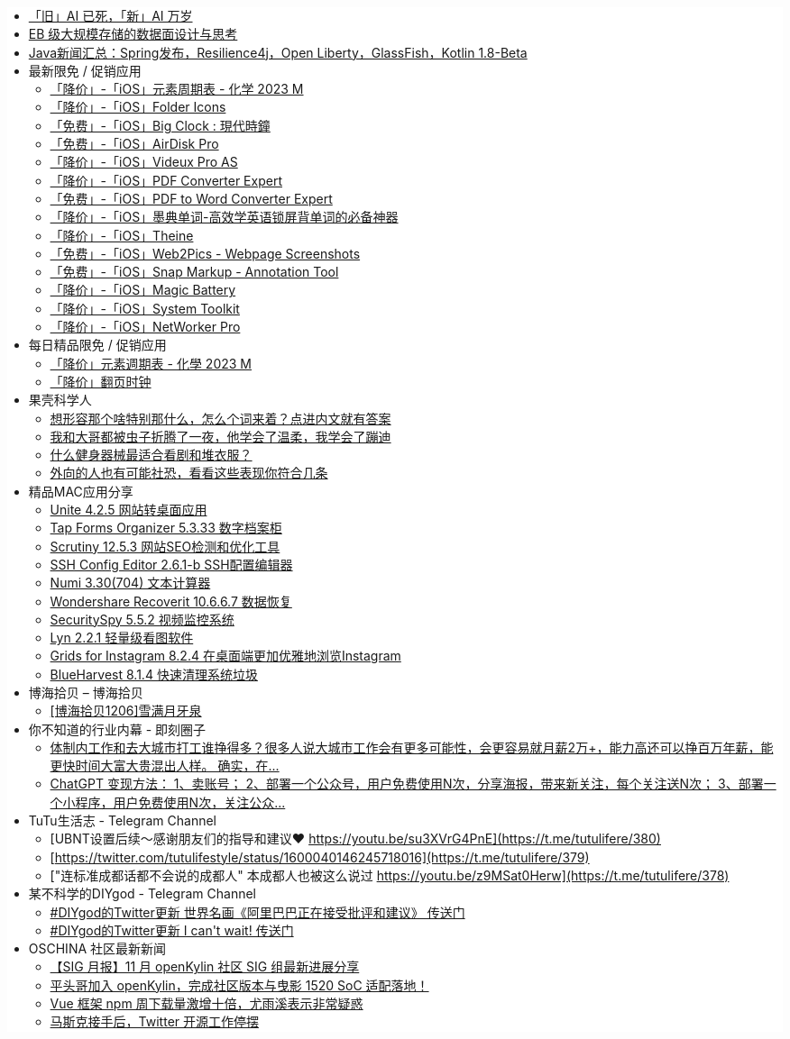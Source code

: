   - [「旧」AI 已死，「新」AI 万岁](https://www.infoq.cn/article/wjca3csPbWSIO56jaHM7)
  - [EB 级大规模存储的数据面设计与思考](https://www.infoq.cn/article/sgFgKKfqyH04s3JVtFhF)
  - [Java新闻汇总：Spring发布，Resilience4j，Open Liberty，GlassFish，Kotlin 1.8-Beta](https://www.infoq.cn/article/GGdb3Y7cO9Pw2Bf8NfIW)
- 最新限免 / 促销应用
  - [「降价」-「iOS」元素周期表 - 化学 2023 M](https://gofans.cn/app/cc8866d6-addd-4a1a-808e-22573e5f89bb)
  - [「降价」-「iOS」Folder Icons](https://gofans.cn/app/a155c3a0-2bfc-4670-98f7-5ffe5a9ed66c)
  - [「免费」-「iOS」Big Clock : 現代時鐘](https://gofans.cn/app/b42c6a5b-9bcf-4b97-9f51-ec642db4fe3a)
  - [「免费」-「iOS」AirDisk Pro](https://gofans.cn/app/80b562bc-3938-4653-9506-8911f4740d39)
  - [「降价」-「iOS」Videux Pro AS](https://gofans.cn/app/6315e365-c40a-43ff-b31f-35567ebd1130)
  - [「降价」-「iOS」PDF Converter Expert](https://gofans.cn/app/0dcc9873-97e5-484e-a70e-5d58ec646997)
  - [「免费」-「iOS」PDF to Word Converter Expert](https://gofans.cn/app/fd5d24a0-04b0-4b34-9755-1ca7ccdfd213)
  - [「降价」-「iOS」墨典单词-高效学英语锁屏背单词的必备神器](https://gofans.cn/app/a7bbdd7c-e6d6-4e09-806b-a01d163414fe)
  - [「降价」-「iOS」Theine](https://gofans.cn/app/16fda70b-ce05-49eb-b98b-91572c842668)
  - [「免费」-「iOS」Web2Pics - Webpage Screenshots](https://gofans.cn/app/182cf296-eba3-4732-a5e0-c69c8bf265b6)
  - [「免费」-「iOS」Snap Markup - Annotation Tool](https://gofans.cn/app/6ca5777b-6913-4c27-83d8-8e33ed73a1b2)
  - [「降价」-「iOS」Magic Battery](https://gofans.cn/app/4640b356-98e4-4a01-bde6-494129b47b56)
  - [「降价」-「iOS」System Toolkit](https://gofans.cn/app/938d49cc-8e55-4334-afc4-f12327ed291b)
  - [「降价」-「iOS」NetWorker Pro](https://gofans.cn/app/237b4e2a-12dc-4f8c-9e0c-ae405988dfe4)
- 每日精品限免 / 促销应用
  - [「降价」元素週期表 - 化學 2023 M](https://apps.apple.com/tw/app/%E7%A5%9E%E5%A5%87%E7%9A%84%E5%8C%96%E5%AD%A6%E5%85%83%E7%B4%A0-%E5%85%83%E7%B4%A0%E5%91%A8%E6%9C%9F%E8%A1%A8-%E5%8C%96%E5%AD%A6-4-si/id1471849104?mt=12)
  - [「降价」翻页时钟](https://apps.apple.com/cn/app/%E7%BF%BB%E9%A1%B5%E6%97%B6%E9%92%9F/id1615687176)
- 果壳科学人
  - [想形容那个啥特别那什么，怎么个词来着？点进内文就有答案](https://www.guokr.com/article/463009/)
  - [我和大哥都被虫子折腾了一夜，他学会了温柔，我学会了蹦迪](https://www.guokr.com/article/463008/)
  - [什么健身器械最适合看剧和堆衣服？](https://www.guokr.com/article/463007/)
  - [外向的人也有可能社恐，看看这些表现你符合几条](https://www.guokr.com/article/463006/)
- 精品MAC应用分享
  - [Unite 4.2.5 网站转桌面应用](https://xclient.info/s/unite.html)
  - [Tap Forms Organizer 5.3.33 数字档案柜](https://xclient.info/s/tap-forms.html)
  - [Scrutiny 12.5.3 网站SEO检测和优化工具](https://xclient.info/s/scrutiny.html)
  - [SSH Config Editor 2.6.1-b SSH配置编辑器](https://xclient.info/s/ssh-config-editor.html)
  - [Numi 3.30(704) 文本计算器](https://xclient.info/s/numi.html)
  - [Wondershare Recoverit 10.6.6.7 数据恢复](https://xclient.info/s/wondershare-recoverit.html)
  - [SecuritySpy 5.5.2 视频监控系统](https://xclient.info/s/securityspy.html)
  - [Lyn 2.2.1 轻量级看图软件](https://xclient.info/s/lyn.html)
  - [Grids for Instagram 8.2.4 在桌面端更加优雅地浏览Instagram](https://xclient.info/s/grids-for-instagram.html)
  - [BlueHarvest 8.1.4 快速清理系统垃圾](https://xclient.info/s/blueharvest.html)
- 博海拾贝 – 博海拾贝
  - [[博海拾贝1206]雪满月牙泉](https://www.bohaishibei.com/post/79011/)
- 你不知道的行业内幕 - 即刻圈子
  - [体制内工作和去大城市打工谁挣得多？很多人说大城市工作会有更多可能性，会更容易就月薪2万+，能力高还可以挣百万年薪，能更快时间大富大贵混出人样。 确实，在...](https://m.okjike.com/originalPosts/638f3bdf69d35f56377d37d5)
  - [ChatGPT 变现方法： 1、卖账号； 2、部署一个公众号，用户免费使用N次，分享海报，带来新关注，每个关注送N次； 3、部署一个小程序，用户免费使用N次，关注公众...](https://m.okjike.com/originalPosts/638eb742ee30d55f8c25f176)
- TuTu生活志 - Telegram Channel
  - [UBNT设置后续～感谢朋友们的指导和建议❤️ https://youtu.be/su3XVrG4PnE](https://t.me/tutulifere/380)
  - [https://twitter.com/tutulifestyle/status/1600040146245718016](https://t.me/tutulifere/379)
  - ["连标准成都话都不会说的成都人" 本成都人也被这么说过 https://youtu.be/z9MSat0Herw](https://t.me/tutulifere/378)
- 某不科学的DIYgod - Telegram Channel
  - [#DIYgod的Twitter更新 世界名画《阿里巴巴正在接受批评和建议》 传送门](https://t.me/awesomeDIYgod/5380)
  - [#DIYgod的Twitter更新 I can't wait! 传送门](https://t.me/awesomeDIYgod/5379)
- OSCHINA 社区最新新闻
  - [【SIG 月报】11 月 openKylin 社区 SIG 组最新进展分享](https://www.oschina.net/news/220843)
  - [平头哥加入 openKylin，完成社区版本与曳影 1520 SoC 适配落地！](https://www.oschina.net/news/220833)
  - [Vue 框架 npm 周下载量激增十倍，尤雨溪表示非常疑惑](https://www.oschina.net/news/220829/vue-npm-downloads-increase-tenfold)
  - [马斯克接手后，Twitter 开源工作停摆](https://www.oschina.net/news/220827/twitter-open-source-development)